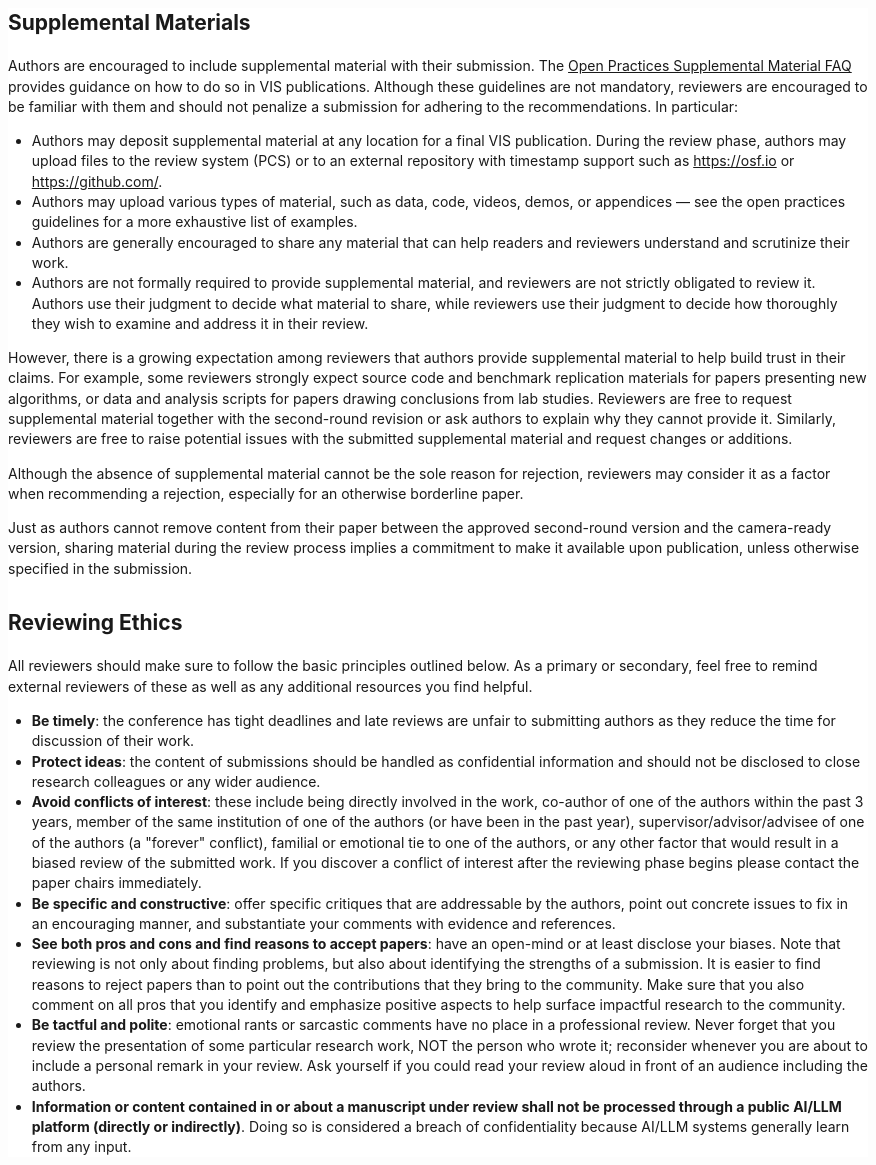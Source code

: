 ## Supplemental Materials
Authors are encouraged to include supplemental material with their submission. The [Open Practices Supplemental Material FAQ](https://ieeevis.org/year/2025/info/open-practices/supplemental-material-faq) provides guidance on how to do so in VIS publications. Although these guidelines are not mandatory, reviewers are encouraged to be familiar with them and should not penalize a submission for adhering to the recommendations. In particular:
- Authors may deposit supplemental material at any location for a final VIS publication. During the review phase, authors may upload files to the review system (PCS) or to an external repository with timestamp support such as https://osf.io or https://github.com/.
- Authors may upload various types of material, such as data, code, videos, demos, or appendices — see the open practices guidelines for a more exhaustive list of examples.
- Authors are generally encouraged to share any material that can help readers and reviewers understand and scrutinize their work.
- Authors are not formally required to provide supplemental material, and reviewers are not strictly obligated to review it. Authors use their judgment to decide what material to share, while reviewers use their judgment to decide how thoroughly they wish to examine and address it in their review.

However, there is a growing expectation among reviewers that authors provide supplemental material to help build trust in their claims. For example, some reviewers strongly expect source code and benchmark replication materials for papers presenting new algorithms, or data and analysis scripts for papers drawing conclusions from lab studies. Reviewers are free to request supplemental material together with the second-round revision or ask authors to explain why they cannot provide it. Similarly, reviewers are free to raise potential issues with the submitted supplemental material and request changes or additions.  

Although the absence of supplemental material cannot be the sole reason for rejection, reviewers may consider it as a factor when recommending a rejection, especially for an otherwise borderline paper.  

Just as authors cannot remove content from their paper between the approved second-round version and the camera-ready version, sharing material during the review process implies a commitment to make it available upon publication, unless otherwise specified in the submission.
## Reviewing Ethics
All reviewers should make sure to follow the basic principles outlined below. As a primary or secondary, feel free to remind external reviewers of these as well as any additional resources you find helpful.
- **Be timely**: the conference has tight deadlines and late reviews are unfair to submitting authors as they reduce the time for discussion of their work.
- **Protect ideas**: the content of submissions should be handled as confidential information and should not be disclosed to close research colleagues or any wider audience.
- **Avoid conflicts of interest**: these include being directly involved in the work, co-author of one of the authors within the past 3 years, member of the same institution of one of the authors (or have been in the past year), supervisor/advisor/advisee of one of the authors (a "forever" conflict), familial or emotional tie to one of the authors, or any other factor that would result in a biased review of the submitted work. If you discover a conflict of interest after the reviewing phase begins please contact the paper chairs immediately.
- **Be specific and constructive**: offer specific critiques that are addressable by the authors, point out concrete issues to fix in an encouraging manner, and substantiate your comments with evidence and references.
- **See both pros and cons and find reasons to accept papers**: have an open-mind or at least disclose your biases. Note that reviewing is not only about finding problems, but also about identifying the strengths of a submission. It is easier to find reasons to reject papers than to point out the contributions that they bring to the community. Make sure that you also comment on all pros that you identify and emphasize positive aspects to help surface impactful research to the community.
- **Be tactful and polite**: emotional rants or sarcastic comments have no place in a professional review. Never forget that you review the presentation of some particular research work, NOT the person who wrote it; reconsider whenever you are about to include a personal remark in your review. Ask yourself if you could read your review aloud in front of an audience including the authors.
- **Information or content contained in or about a manuscript under review shall not be processed through a public AI/LLM platform (directly or indirectly)**. Doing so is considered a breach of confidentiality because AI/LLM systems generally learn from any input.
    